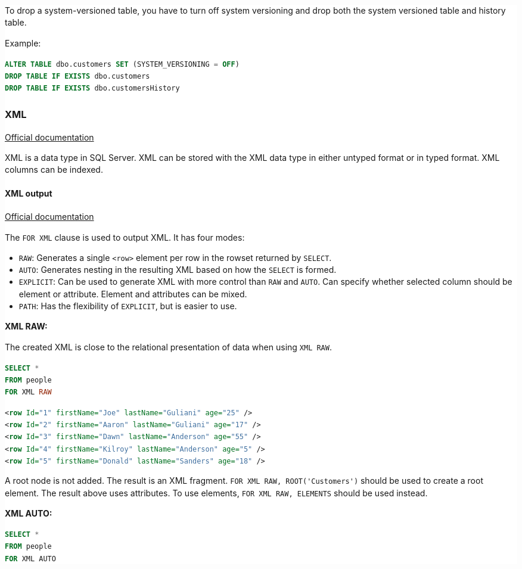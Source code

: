 To drop a system-versioned table, you have to turn off system versioning and drop both the system
versioned table and history table.

Example:
  
```sql
ALTER TABLE dbo.customers SET (SYSTEM_VERSIONING = OFF)
DROP TABLE IF EXISTS dbo.customers
DROP TABLE IF EXISTS dbo.customersHistory
```

### XML

[Official documentation][microsoft-xml]

XML is a data type in SQL Server. XML can be stored with the XML data type in either untyped
format or in typed format. XML columns can be indexed.

<a name="xml_output"></a>

#### XML output

[Official documentation][microsoft-for-xml]

The `FOR XML` clause is used to output XML. It has four modes:

- `RAW`: Generates a single `<row>` element per row in the rowset returned by `SELECT`.
- `AUTO`: Generates nesting in the resulting XML based on how the `SELECT` is formed.
- `EXPLICIT`: Can be used to generate XML with more control than `RAW` and `AUTO`. Can specify
  whether selected column should be element or attribute. Element and attributes can be mixed.
- `PATH`: Has the flexibility of `EXPLICIT`, but is easier to use.

**XML RAW:**

The created XML is close to the relational presentation of data when using `XML RAW`.

```sql
SELECT *
FROM people
FOR XML RAW
```

```xml
<row Id="1" firstName="Joe" lastName="Guliani" age="25" />
<row Id="2" firstName="Aaron" lastName="Guliani" age="17" />
<row Id="3" firstName="Dawn" lastName="Anderson" age="55" />
<row Id="4" firstName="Kilroy" lastName="Anderson" age="5" />
<row Id="5" firstName="Donald" lastName="Sanders" age="18" />
```

A root node is not added. The result is an XML fragment. `FOR XML RAW, ROOT('Customers')`
should be used to create a root element. The result above uses attributes. To use elements,
`FOR XML RAW, ELEMENTS` should be used instead.

**XML AUTO:**

```sql
SELECT *
FROM people
FOR XML AUTO
```


[microsoft-mcsa-sql-2016-database-development]: https://www.microsoft.com/en-us/learning/mcsa-sql2016-database-development-certification.aspx
[microsoft-70-761-curriculum]: https://www.microsoft.com/en-us/learning/exam-70-761.aspx
[microsoft-select]: https://docs.microsoft.com/en-us/sql/t-sql/queries/select-transact-sql
[microsoft-top]: https://docs.microsoft.com/en-us/sql/t-sql/queries/top-transact-sql
[microsoft-offset-fetch]: https://docs.microsoft.com/en-us/sql/t-sql/queries/select-order-by-clause-transact-sql#using-offset-and-fetch-to-limit-the-rows-returned
[microsoft-union]: https://docs.microsoft.com/en-us/sql/t-sql/language-elements/set-operators-union-transact-sql
[microsoft-except-intersect]: https://docs.microsoft.com/en-us/sql/t-sql/language-elements/set-operators-except-and-intersect-transact-sql
[microsoft-deterministic-and-non-deterministic-functions]: https://docs.microsoft.com/en-us/sql/relational-databases/user-defined-functions/deterministic-and-nondeterministic-functions
[microsoft-conversion-functions]: https://docs.microsoft.com/en-us/sql/t-sql/functions/conversion-functions-transact-sql
[microsoft-aggregate-functions]: https://docs.microsoft.com/en-us/sql/t-sql/functions/aggregate-functions-transact-sql
[microsoft-date-and-time-functions]: https://docs.microsoft.com/en-us/sql/t-sql/functions/date-and-time-data-types-and-functions-transact-sql
[microsoft-at-time-zone]: https://docs.microsoft.com/en-us/sql/t-sql/queries/at-time-zone-transact-sql
[microsoft-case]: https://docs.microsoft.com/en-us/sql/t-sql/language-elements/case-transact-sql
[microsoft-system-functions]: https://docs.microsoft.com/en-us/sql/t-sql/functions/system-functions-transact-sql
[microsoft-insert]: https://docs.microsoft.com/en-us/sql/t-sql/statements/insert-transact-sql
[microsoft-update]: https://docs.microsoft.com/en-us/sql/t-sql/queries/update-transact-sql
[microsoft-delete]: https://docs.microsoft.com/en-us/sql/t-sql/statements/delete-transact-sql
[microsoft-merge]: https://docs.microsoft.com/en-us/sql/t-sql/statements/merge-transact-sql
[microsoft-output]: https://docs.microsoft.com/en-us/sql/t-sql/queries/output-clause-transact-sql
[microsoft-cross-apply]: https://docs.microsoft.com/en-us/sql/t-sql/queries/from-transact-sql#using-apply
[microsoft-cte]: https://docs.microsoft.com/en-us/sql/t-sql/queries/with-common-table-expression-transact-sql
[microsoft-group-by]: https://docs.microsoft.com/en-us/sql/t-sql/queries/select-group-by-transact-sql
[microsoft-having]: https://docs.microsoft.com/en-us/sql/t-sql/queries/select-having-transact-sql
[microsoft-pivot-unpivot]: https://docs.microsoft.com/en-us/sql/t-sql/queries/from-using-pivot-and-unpivot
[microsoft-ranking-functions]: https://docs.microsoft.com/en-us/sql/t-sql/functions/ranking-functions-transact-sql
[microsoft-analytical-functions]: https://docs.microsoft.com/en-us/sql/t-sql/functions/analytic-functions-transact-sql
[microsoft-temporal-tables]: https://docs.microsoft.com/en-us/sql/relational-databases/tables/temporal-tables
[microsoft-xml]: https://docs.microsoft.com/en-us/sql/relational-databases/xml/xml-data-sql-server
[microsoft-for-xml]: https://docs.microsoft.com/en-us/sql/relational-databases/xml/for-xml-sql-server
[microsoft-openxml]: https://docs.microsoft.com/en-us/sql/relational-databases/xml/openxml-sql-server
[microsoft-xml-data-type-methods]: https://docs.microsoft.com/en-us/sql/t-sql/xml/xml-data-type-methods
[microsoft-json]: https://docs.microsoft.com/en-us/sql/relational-databases/json/json-data-sql-server
[microsoft-openjson]: https://docs.microsoft.com/en-us/sql/t-sql/functions/openjson-transact-sql
[microsoft-stored-procedure]: https://docs.microsoft.com/en-us/sql/relational-databases/stored-procedures/stored-procedures-database-engine
[microsoft-user-defined-functions]: https://docs.microsoft.com/en-us/sql/relational-databases/user-defined-functions/user-defined-functions
[microsoft-triggers]: https://docs.microsoft.com/en-us/sql/relational-databases/triggers/logon-triggers
[microsoft-create-view]: https://docs.microsoft.com/en-us/sql/t-sql/statements/create-view-transact-sql
[microsoft-indexed-views]: https://docs.microsoft.com/en-us/sql/relational-databases/views/create-indexed-views
[microsoft-data-type-precedence]: https://docs.microsoft.com/en-us/sql/t-sql/data-types/data-type-precedence-transact-sql
[microsoft-try-catch]: https://docs.microsoft.com/en-us/sql/t-sql/language-elements/try-catch-transact-sql
[microsoft-error-number]: https://docs.microsoft.com/en-us/sql/t-sql/functions/error-number-transact-sql
[microsoft-error-message]: https://docs.microsoft.com/en-us/sql/t-sql/functions/error-message-transact-sql
[microsoft-error-severity]: https://docs.microsoft.com/en-us/sql/t-sql/functions/error-severity-transact-sql
[microsoft-error-state]: https://docs.microsoft.com/en-us/sql/t-sql/functions/error-state-transact-sql
[microsoft-error-line]: https://docs.microsoft.com/en-us/sql/t-sql/functions/error-line-transact-sql
[microsoft-error-procedure]: https://docs.microsoft.com/en-us/sql/t-sql/functions/error-procedure-transact-sql
[microsoft-geography]: https://docs.microsoft.com/en-us/sql/t-sql/spatial-geography/spatial-types-geography
[microsoft-geometry]: https://docs.microsoft.com/en-us/sql/t-sql/spatial-geometry/spatial-types-geometry-transact-sql
[essentialsql-intro-to-ctes]: https://www.essentialsql.com/introduction-common-table-expressions-ctes/
[essentialsql-recursive-ctes]: https://www.essentialsql.com/recursive-ctes-explained/
[red-gate-grouping-sets]: https://www.red-gate.com/simple-talk/sql/t-sql-programming/summarizing-data-using-grouping-sets-operator/
[red-gate-spatial-data]: https://www.red-gate.com/simple-talk/sql/t-sql-programming/introduction-to-sql-server-spatial-data/
[stackoverflow-union-and-union-all]: https://stackoverflow.com/questions/49925/what-is-the-difference-between-union-and-union-all
[stackoverflow-where-clause-sargability]: https://stackoverflow.com/questions/799584/what-makes-a-sql-statement-sargable
[lobsterpot-sargable-functions]: http://blogs.lobsterpot.com.au/2010/01/22/sargable-functions-in-sql-server/
[amazon-querying-data-with-transact-sql]: https://www.amazon.com/Exam-70-761-Querying-Data-Transact-SQL/dp/1509304339
[erland-sommerskog-error-handling]: http://www.sommarskog.se/error_handling/Part1.html